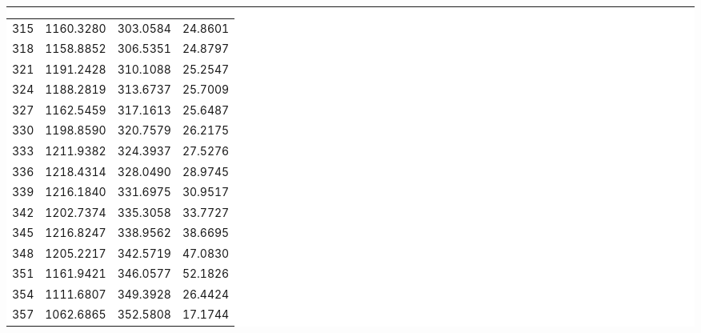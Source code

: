 
---
| | | | |
|---|------------|------------|---------|
| 315 | 1160.3280 | 303.0584 | 24.8601 |
| 318 | 1158.8852 | 306.5351 | 24.8797 |
| 321 | 1191.2428 | 310.1088 | 25.2547 |
| 324 | 1188.2819 | 313.6737 | 25.7009 |
| 327 | 1162.5459 | 317.1613 | 25.6487 |
| 330 | 1198.8590 | 320.7579 | 26.2175 |
| 333 | 1211.9382 | 324.3937 | 27.5276 |
| 336 | 1218.4314 | 328.0490 | 28.9745 |
| 339 | 1216.1840 | 331.6975 | 30.9517 |
| 342 | 1202.7374 | 335.3058 | 33.7727 |
| 345 | 1216.8247 | 338.9562 | 38.6695 |
| 348 | 1205.2217 | 342.5719 | 47.0830 |
| 351 | 1161.9421 | 346.0577 | 52.1826 |
| 354 | 1111.6807 | 349.3928 | 26.4424 |
| 357 | 1062.6865 | 352.5808 | 17.1744 |